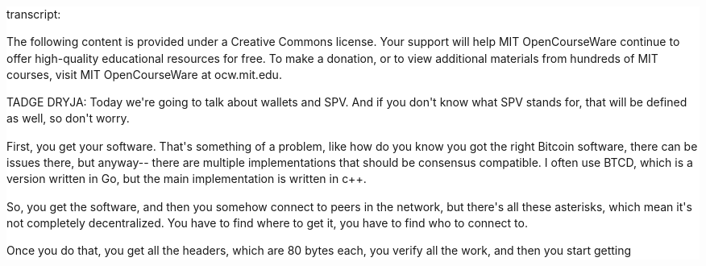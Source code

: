 transcript: <p><span m='1090'>The</span> <span m='1180'>following</span> <span m='1630'>content</span>
  <span m='2140'>is</span> <span m='2260'>provided</span> <span m='2680'>under</span>
  <span m='2920'>a</span> <span m='2980'>Creative</span> <span m='3460'>Commons</span>
  <span m='3850'>license.</span> <span m='4850'>Your</span> <span m='4930'>support</span>
  <span m='5440'>will</span> <span m='5590'>help</span> <span m='5860'>MIT</span>
  <span m='6310'>OpenCourseWare</span> <span m='7060'>continue</span> <span m='7540'>to</span>
  <span m='7690'>offer</span> <span m='8020'>high-quality</span> <span m='8740'>educational</span>
  <span m='9400'>resources</span> <span m='9970'>for</span> <span m='10090'>free.</span>
  <span m='11150'>To</span> <span m='11170'>make</span> <span m='11380'>a</span> <span
  m='11440'>donation,</span> <span m='12190'>or</span> <span m='12340'>to</span> <span
  m='12460'>view</span> <span m='12700'>additional</span> <span m='13090'>materials</span>
  <span m='13690'>from</span> <span m='13900'>hundreds</span> <span m='14230'>of</span>
  <span m='14320'>MIT</span> <span m='14710'>courses,</span> <span m='16010'>visit</span>
  <span m='16210'>MIT</span> <span m='16720'>OpenCourseWare</span> <span m='17650'>at</span>
  <span m='17830'>ocw.mit.edu.</span> </p><p><span m='22160'>TADGE DRYJA:</span> <span
  m='22332'>Today</span> <span m='22850'>we're</span> <span m='23090'>going</span>
  <span m='23330'>to</span> <span m='23420'>talk</span> <span m='23690'>about</span>
  <span m='24740'>wallets</span> <span m='25280'>and</span> <span m='25460'>SPV.</span>
  <span m='26150'>And</span> <span m='26270'>if</span> <span m='26360'>you</span>
  <span m='26450'>don't</span> <span m='26630'>know</span> <span m='26900'>what</span>
  <span m='27290'>SPV</span> <span m='27710'>stands</span> <span m='28010'>for,</span>
  <span m='29030'>that</span> <span m='29180'>will</span> <span m='29330'>be</span>
  <span m='29480'>defined</span> <span m='29870'>as</span> <span m='29960'>well,</span>
  <span m='30170'>so</span> <span m='30280'>don't</span> <span m='30390'>worry.</span>
  </p><p><span m='31040'>First,</span> <span m='31370'>you</span> <span m='31430'>get</span>
  <span m='31580'>your</span> <span m='31700'>software.</span> <span m='32330'>That's</span>
  <span m='33260'>something</span> <span m='33710'>of</span> <span m='33830'>a</span>
  <span m='33890'>problem,</span> <span m='34340'>like</span> <span m='34490'>how</span>
  <span m='34610'>do</span> <span m='34700'>you</span> <span m='34760'>know</span>
  <span m='34940'>you</span> <span m='35040'>got</span> <span m='35180'>the</span>
  <span m='35240'>right</span> <span m='35390'>Bitcoin</span> <span m='35720'>software,</span>
  <span m='36160'>there</span> <span m='36280'>can be issues</span> <span m='36730'>there,</span>
  <span m='36890'>but</span> <span m='37010'>anyway--</span> <span m='37520'>there</span>
  <span m='37700'>are</span> <span m='37730'>multiple</span> <span m='38270'>implementations</span>
  <span m='39050'>that</span> <span m='39200'>should</span> <span m='39440'>be</span>
  <span m='39680'>consensus</span> <span m='40250'>compatible.</span> <span m='41180'>I</span>
  <span m='41270'>often</span> <span m='41510'>use</span> <span m='42020'>BTCD,</span>
  <span m='42830'>which</span> <span m='43040'>is</span> <span m='43190'>a</span>
  <span m='43640'>version</span> <span m='43970'>written</span> <span m='44150'>in</span>
  <span m='44240'>Go,</span> <span m='44930'>but</span> <span m='45380'>the</span>
  <span m='45890'>main</span> <span m='46310'>implementation</span> <span m='46970'>is</span>
  <span m='47060'>written</span> <span m='47270'>in</span> <span m='47360'>c++.</span>
  </p><p><span m='49530'>So,</span> <span m='49620'>you</span> <span m='49680'>get</span>
  <span m='49800'>the</span> <span m='49860'>software,</span> <span m='50610'>and</span>
  <span m='50730'>then</span> <span m='50850'>you</span> <span m='50940'>somehow</span>
  <span m='51240'>connect</span> <span m='51690'>to</span> <span m='51990'>peers</span>
  <span m='52470'>in</span> <span m='52590'>the</span> <span m='52650'>network,</span>
  <span m='53100'>but</span> <span m='53190'>there's</span> <span m='53610'>all</span>
  <span m='53760'>these</span> <span m='54570'>asterisks,</span> <span m='55170'>which</span>
  <span m='55320'>mean</span> <span m='55500'>it's</span> <span m='55650'>not</span>
  <span m='55830'>completely</span> <span m='56220'>decentralized.</span> <span m='56585'>You
  have</span> <span m='56950'>to</span> <span m='57030'>find</span> <span m='57240'>where</span>
  <span m='57390'>to</span> <span m='57480'>get</span> <span m='57630'>it,</span>
  <span m='57720'>you</span> <span m='57780'>have</span> <span m='57870'>to</span>
  <span m='57960'>find</span> <span m='58170'>who</span> <span m='58260'>to</span>
  <span m='58320'>connect</span> <span m='58560'>to.</span> </p><p><span m='59250'>Once</span>
  <span m='59490'>you</span> <span m='59550'>do</span> <span m='59670'>that,</span>
  <span m='60330'>you</span> <span m='60450'>get</span> <span m='60600'>all</span>
  <span m='60690'>the</span> <span m='60780'>headers,</span> <span m='61500'>which
  are 80</span> <span m='61800'>bytes</span> <span m='62040'>each,</span> <span m='62880'>you</span>
  <span m='63000'>verify</span> <span m='63450'>all</span> <span m='63570'>the</span>
  <span m='63660'>work,</span> <span m='64379'>and</span> <span m='64500'>then</span>
  <span m='64620'>you</span> <span m='64680'>start</span> <span m='64860'>getting</span>